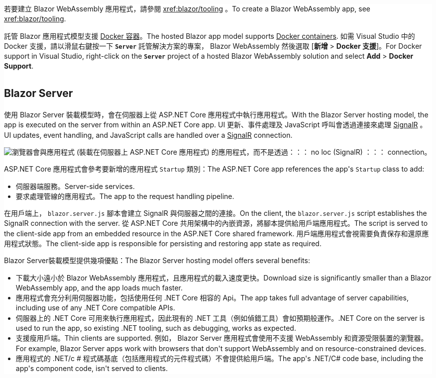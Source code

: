 <span data-ttu-id="d7c8a-131">若要建立 Blazor WebAssembly 應用程式，請參閱 <xref:blazor/tooling> 。</span><span class="sxs-lookup"><span data-stu-id="d7c8a-131">To create a Blazor WebAssembly app, see <xref:blazor/tooling>.</span></span>

<span data-ttu-id="d7c8a-132">託管 Blazor 應用程式模型支援 [Docker 容器](/dotnet/standard/microservices-architecture/container-docker-introduction/index)。</span><span class="sxs-lookup"><span data-stu-id="d7c8a-132">The hosted Blazor app model supports [Docker containers](/dotnet/standard/microservices-architecture/container-docker-introduction/index).</span></span> <span data-ttu-id="d7c8a-133">如需 Visual Studio 中的 Docker 支援，請以滑鼠右鍵按一下 **`Server`** 託管解決方案的專案， Blazor WebAssembly 然後選取 [**新增**  >  **Docker 支援**]。</span><span class="sxs-lookup"><span data-stu-id="d7c8a-133">For Docker support in Visual Studio, right-click on the **`Server`** project of a hosted Blazor WebAssembly solution and select **Add** > **Docker Support**.</span></span>

## Blazor Server

<span data-ttu-id="d7c8a-134">使用 Blazor Server 裝載模型時，會在伺服器上從 ASP.NET Core 應用程式中執行應用程式。</span><span class="sxs-lookup"><span data-stu-id="d7c8a-134">With the Blazor Server hosting model, the app is executed on the server from within an ASP.NET Core app.</span></span> <span data-ttu-id="d7c8a-135">UI 更新、事件處理及 JavaScript 呼叫會透過連接來處理 [SignalR](xref:signalr/introduction) 。</span><span class="sxs-lookup"><span data-stu-id="d7c8a-135">UI updates, event handling, and JavaScript calls are handled over a [SignalR](xref:signalr/introduction) connection.</span></span>

![瀏覽器會與應用程式 (裝載在伺服器上 ASP.NET Core 應用程式) 的應用程式，而不是透過：：： no loc (SignalR) ：：： connection。](hosting-models/_static/blazor-server.png)

<span data-ttu-id="d7c8a-137">ASP.NET Core 應用程式會參考要新增的應用程式 `Startup` 類別：</span><span class="sxs-lookup"><span data-stu-id="d7c8a-137">The ASP.NET Core app references the app's `Startup` class to add:</span></span>

* <span data-ttu-id="d7c8a-138">伺服器端服務。</span><span class="sxs-lookup"><span data-stu-id="d7c8a-138">Server-side services.</span></span>
* <span data-ttu-id="d7c8a-139">要求處理管線的應用程式。</span><span class="sxs-lookup"><span data-stu-id="d7c8a-139">The app to the request handling pipeline.</span></span>

<span data-ttu-id="d7c8a-140">在用戶端上， `blazor.server.js` 腳本會建立 SignalR 與伺服器之間的連接。</span><span class="sxs-lookup"><span data-stu-id="d7c8a-140">On the client, the `blazor.server.js` script establishes the SignalR connection with the server.</span></span> <span data-ttu-id="d7c8a-141">從 ASP.NET Core 共用架構中的內嵌資源，將腳本提供給用戶端應用程式。</span><span class="sxs-lookup"><span data-stu-id="d7c8a-141">The script is served to the client-side app from an embedded resource in the ASP.NET Core shared framework.</span></span> <span data-ttu-id="d7c8a-142">用戶端應用程式會視需要負責保存和還原應用程式狀態。</span><span class="sxs-lookup"><span data-stu-id="d7c8a-142">The client-side app is responsible for persisting and restoring app state as required.</span></span> 

<span data-ttu-id="d7c8a-143">Blazor Server裝載模型提供幾項優點：</span><span class="sxs-lookup"><span data-stu-id="d7c8a-143">The Blazor Server hosting model offers several benefits:</span></span>

* <span data-ttu-id="d7c8a-144">下載大小遠小於 Blazor WebAssembly 應用程式，且應用程式的載入速度更快。</span><span class="sxs-lookup"><span data-stu-id="d7c8a-144">Download size is significantly smaller than a Blazor WebAssembly app, and the app loads much faster.</span></span>
* <span data-ttu-id="d7c8a-145">應用程式會充分利用伺服器功能，包括使用任何 .NET Core 相容的 Api。</span><span class="sxs-lookup"><span data-stu-id="d7c8a-145">The app takes full advantage of server capabilities, including use of any .NET Core compatible APIs.</span></span>
* <span data-ttu-id="d7c8a-146">伺服器上的 .NET Core 可用來執行應用程式，因此現有的 .NET 工具（例如偵錯工具）會如預期般運作。</span><span class="sxs-lookup"><span data-stu-id="d7c8a-146">.NET Core on the server is used to run the app, so existing .NET tooling, such as debugging, works as expected.</span></span>
* <span data-ttu-id="d7c8a-147">支援瘦用戶端。</span><span class="sxs-lookup"><span data-stu-id="d7c8a-147">Thin clients are supported.</span></span> <span data-ttu-id="d7c8a-148">例如， Blazor Server 應用程式會使用不支援 WebAssembly 和資源受限裝置的瀏覽器。</span><span class="sxs-lookup"><span data-stu-id="d7c8a-148">For example, Blazor Server apps work with browsers that don't support WebAssembly and on resource-constrained devices.</span></span>
* <span data-ttu-id="d7c8a-149">應用程式的 .NET/c # 程式碼基底（包括應用程式的元件程式碼）不會提供給用戶端。</span><span class="sxs-lookup"><span data-stu-id="d7c8a-149">The app's .NET/C# code base, including the app's component code, isn't served to clients.</span></span>
